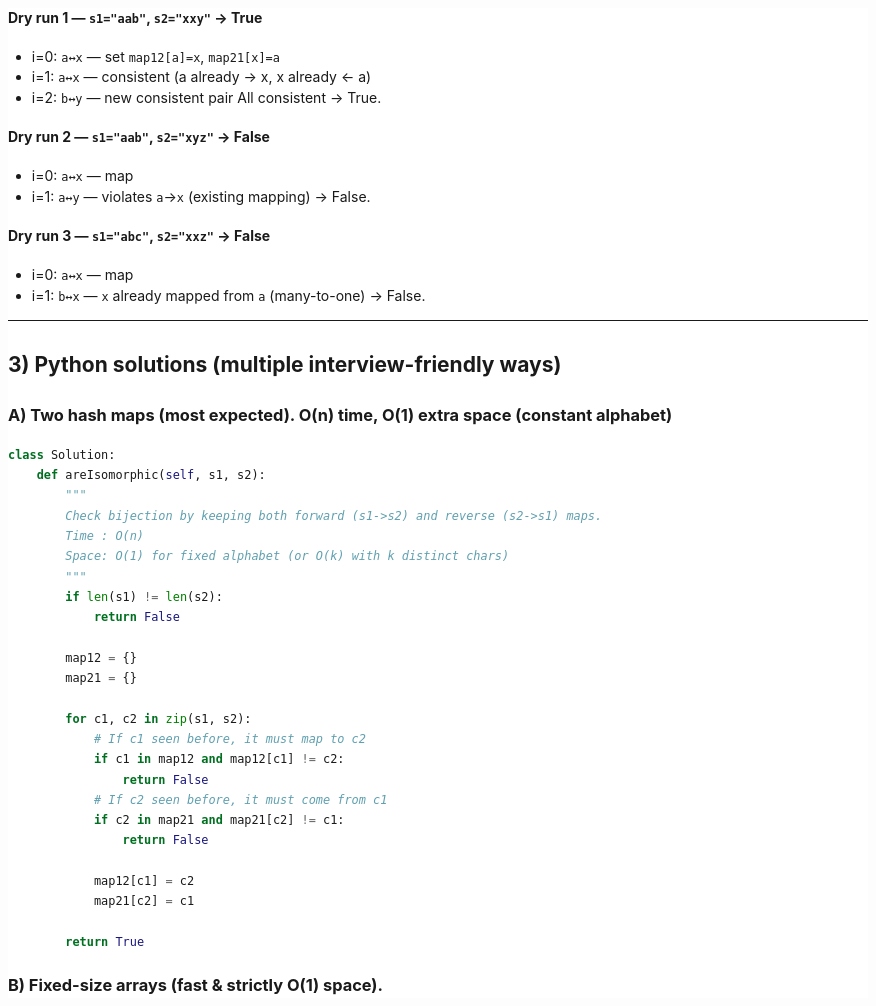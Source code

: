 #### Dry run 1 — `s1="aab"`, `s2="xxy"`  → **True**

* i=0: `a↔x` — set `map12[a]=x`, `map21[x]=a`
* i=1: `a↔x` — consistent (a already → x, x already ← a)
* i=2: `b↔y` — new consistent pair
  All consistent → True.

#### Dry run 2 — `s1="aab"`, `s2="xyz"`  → **False**

* i=0: `a↔x` — map
* i=1: `a↔y` — violates `a`→`x` (existing mapping) → False.

#### Dry run 3 — `s1="abc"`, `s2="xxz"`  → **False**

* i=0: `a↔x` — map
* i=1: `b↔x` — `x` already mapped from `a` (many-to-one) → False.

---

## 3) Python solutions (multiple interview-friendly ways)

### A) Two hash maps (most expected). O(n) time, O(1) extra space (constant alphabet)

```python
class Solution:
    def areIsomorphic(self, s1, s2):
        """
        Check bijection by keeping both forward (s1->s2) and reverse (s2->s1) maps.
        Time : O(n)
        Space: O(1) for fixed alphabet (or O(k) with k distinct chars)
        """
        if len(s1) != len(s2):
            return False

        map12 = {}
        map21 = {}

        for c1, c2 in zip(s1, s2):
            # If c1 seen before, it must map to c2
            if c1 in map12 and map12[c1] != c2:
                return False
            # If c2 seen before, it must come from c1
            if c2 in map21 and map21[c2] != c1:
                return False

            map12[c1] = c2
            map21[c2] = c1

        return True
```

### B) Fixed-size arrays (fast & strictly O(1) space).
